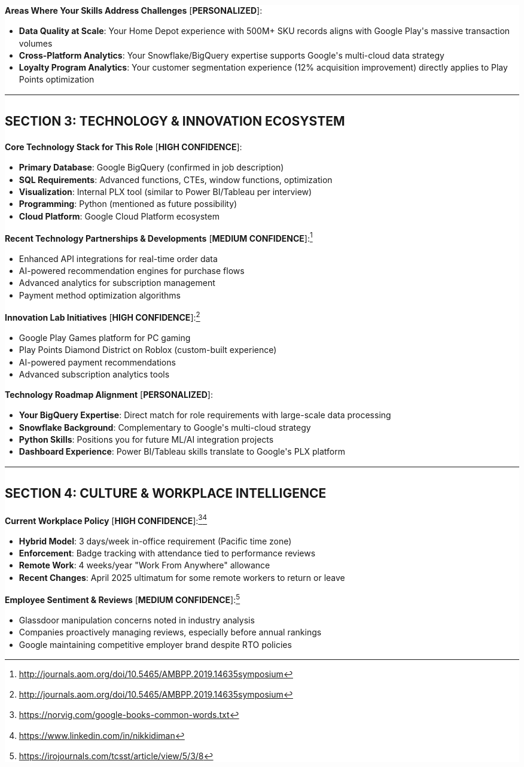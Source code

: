 **Areas Where Your Skills Address Challenges** [**PERSONALIZED**]:

- **Data Quality at Scale**: Your Home Depot experience with 500M+ SKU records aligns with Google Play's massive transaction volumes
- **Cross-Platform Analytics**: Your Snowflake/BigQuery expertise supports Google's multi-cloud data strategy
- **Loyalty Program Analytics**: Your customer segmentation experience (12% acquisition improvement) directly applies to Play Points optimization

***

## **SECTION 3: TECHNOLOGY \& INNOVATION ECOSYSTEM**

**Core Technology Stack for This Role** [**HIGH CONFIDENCE**]:

- **Primary Database**: Google BigQuery (confirmed in job description)
- **SQL Requirements**: Advanced functions, CTEs, window functions, optimization
- **Visualization**: Internal PLX tool (similar to Power BI/Tableau per interview)
- **Programming**: Python (mentioned as future possibility)
- **Cloud Platform**: Google Cloud Platform ecosystem

**Recent Technology Partnerships \& Developments** [**MEDIUM CONFIDENCE**]:[^5]

- Enhanced API integrations for real-time order data
- AI-powered recommendation engines for purchase flows
- Advanced analytics for subscription management
- Payment method optimization algorithms

**Innovation Lab Initiatives** [**HIGH CONFIDENCE**]:[^5]

- Google Play Games platform for PC gaming
- Play Points Diamond District on Roblox (custom-built experience)
- AI-powered payment recommendations
- Advanced subscription analytics tools

**Technology Roadmap Alignment** [**PERSONALIZED**]:

- **Your BigQuery Expertise**: Direct match for role requirements with large-scale data processing
- **Snowflake Background**: Complementary to Google's multi-cloud strategy
- **Python Skills**: Positions you for future ML/AI integration projects
- **Dashboard Experience**: Power BI/Tableau skills translate to Google's PLX platform

***

## **SECTION 4: CULTURE \& WORKPLACE INTELLIGENCE**

**Current Workplace Policy** [**HIGH CONFIDENCE**]:[^10][^9]

- **Hybrid Model**: 3 days/week in-office requirement (Pacific time zone)
- **Enforcement**: Badge tracking with attendance tied to performance reviews
- **Remote Work**: 4 weeks/year "Work From Anywhere" allowance
- **Recent Changes**: April 2025 ultimatum for some remote workers to return or leave

**Employee Sentiment \& Reviews** [**MEDIUM CONFIDENCE**]:[^23]

- Glassdoor manipulation concerns noted in industry analysis
- Companies proactively managing reviews, especially before annual rankings
- Google maintaining competitive employer brand despite RTO policies


[^1]: 08-28-Recruiter-Screening-Call-Google-Play-Data-Analyst-SQL-Role.docx
[^2]: Brandon-Abbott-Resume-Google-Data-Analyst.docx
[^3]: JD-Google-Data-Analyst.docx
[^4]: https://aao-hnsfjournals.onlinelibrary.wiley.com/doi/10.1002/oto2.34
[^5]: http://journals.aom.org/doi/10.5465/AMBPP.2019.14635symposium
[^6]: https://www.informingscience.org/Publications/2167
[^7]: https://www.semanticscholar.org/paper/d3c8423693e733c91b593d64404646da89067439
[^8]: https://docs.lib.purdue.edu/charleston/2018/scholarlycommunication/7/
[^9]: https://www.linkedin.com/in/nikkidiman
[^10]: https://norvig.com/google-books-common-words.txt
[^11]: https://jobs.anitab.org/companies/google-24698/jobs/49600402-senior-data-scientist-product-google-play-games
[^12]: https://www.signalhire.com/profiles/stephen-eng's-email/13830238
[^13]: https://www.linkedin.com/in/brian-mauch-073806341
[^14]: https://jobs.anitab.org/companies/google-24698/jobs/47024859-senior-data-scientist-product-google-play-games
[^15]: https://www.journals.uchicago.edu/doi/abs/10.1086/686631?af=R
[^16]: https://www.linkedin.com/in/brian-mauch-20540424
[^17]: https://www.ziprecruiter.com/c/Google/Job/Data-Scientist-III,-Research,-Play/-in-Mountain-View,CA?jid=a2db9487c1fb288b
[^18]: https://www.linkedin.com/posts/nikkidiman_theres-been-people-in-our-community-who-activity-7023474804691259392-07M2
[^19]: https://www.coursera.org/professional-certificates/google-advanced-data-analytics
[^20]: https://wjarr.com/content/data-science-sports-analytics-review-performance-optimization-and-fan-engagemen
[^21]: https://ieeexplore.ieee.org/document/10305667/
[^22]: https://www.hnjournal.net/6-2-8/
[^23]: https://irojournals.com/tcsst/article/view/5/3/8
[^24]: https://ieeexplore.ieee.org/document/9402226/
[^25]: https://iajit.org/upload/files/Review-of-Agile-SDLC-for-Big-Data-Analytics-Systems-in-the-Context-of-Small-Organizations-Using-Scrum-XP.pdf
[^26]: https://www.onlinescientificresearch.com/articles/synergizing-data-science-and-business-leadership-a-blueprint-for-strategic-decision-excellence.pdf
[^27]: https://eajournals.org/ejcsit/vol13-issue-44-2025/agile-data-science-how-scrum-masters-can-drive-data-driven-projects/
[^28]: https://dx.plos.org/10.1371/journal.pcbi.1008126
[^29]: https://dx.plos.org/10.1371/journal.pone.0228520
[^30]: https://www.cambridge.org/core/services/aop-cambridge-core/content/view/E50F7A75DEDC701C3FEC1819D0DB314D/S2059866120005014a.pdf/div-class-title-eight-practices-for-data-management-to-enable-team-data-science-div.pdf
[^31]: https://arxiv.org/abs/2001.06684
[^32]: https://arxiv.org/pdf/2402.16611.pdf
[^33]: https://arxiv.org/pdf/2106.07287v1.pdf
[^34]: https://arxiv.org/pdf/2104.11271.pdf
[^35]: https://pmc.ncbi.nlm.nih.gov/articles/PMC11257324/
[^36]: https://arxiv.org/pdf/2106.11209.pdf
[^37]: http://arxiv.org/pdf/2410.10513.pdf
[^38]: http://arxiv.org/pdf/2204.08783.pdf
[^39]: https://arxiv.org/pdf/2206.11491.pdf
[^40]: https://www.youtube.com/watch?v=qldh7QeeLu8
[^41]: https://abc.xyz/assets/a3/91/6d1950c148fa84c7d699abe05284/2024q4-alphabet-earnings-release.pdf
[^42]: https://365datascience.com/career-advice/the-data-analyst-job-market/
[^43]: https://cloud.google.com/blog/products/ai-machine-learning/building-the-data-science-driven-organization
[^44]: https://seekingalpha.com/article/4753462-google-q4-2024-earnings-preview-momentum-trumps-fundamentals
[^45]: https://www.cnbc.com/2024/12/16/this-in-demand-job-can-pay-over-100000-and-doesnt-require-a-degree.html
[^46]: https://www.altexsoft.com/blog/how-to-structure-data-science-team-key-models-and-roles/
[^47]: https://www.doofinder.com/en/statistics/google-revenue-breakdown
[^48]: https://365datascience.com/career-advice/data-analyst-job-outlook-2025/
[^49]: https://www.youtube.com/watch?v=Rsahrti-44I
[^50]: https://www.reddit.com/r/dataanalyst/comments/1ajd5fl/data_analyst_in_2024_no_way_at_all/
[^51]: https://cloud.google.com/blog/products/data-analytics/building-the-data-analyst-driven-organization/
[^52]: https://ieeexplore.ieee.org/document/10930966/
[^53]: https://www.mdpi.com/1424-8220/24/17/5836